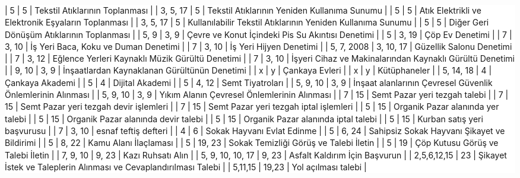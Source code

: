 | 5 | 5 | Tekstil Atıklarının Toplanması |
| 3, 5, 17 | 5 | Tekstil Atıklarının Yeniden Kullanıma Sunumu |
| 5 | 5 | Atık Elektrikli ve Elektronik Eşyaların Toplanması |
| 3, 5, 17 | 5 | Kullanılabilir Tekstil Atıklarının Yeniden Kullanıma Sunumu |
| 5 | 5 | Diğer Geri Dönüşüm Atıklarının Toplanması |
| 5, 9 | 3, 9 | Çevre ve Konut İçindeki Pis Su Akıntısı Denetimi |
| 5 | 3, 19 | Çöp Ev Denetimi |
| 7 | 3, 10 | İş Yeri Baca, Koku ve Duman Denetimi |
| 7 | 3, 10 | İş Yeri Hijyen Denetimi |
| 5, 7, 2008 | 3, 10, 17 | Güzellik Salonu Denetimi |
| 7 | 3, 12 | Eğlence Yerleri Kaynaklı Müzik Gürültü Denetimi |
| 7 | 3, 10 | İşyeri Cihaz ve Makinalarından Kaynaklı Gürültü Denetimi |
| 9, 10 | 3, 9 | İnşaatlardan Kaynaklanan Gürültünün Denetimi |
| x | y | Çankaya Evleri |
| x | y | Kütüphaneler |
| 5, 14, 18 | 4 | Çankaya Akademi |
| 5 | 4 | Dijital Akademi |
| 5 | 4, 12 | Semt Tiyatroları |
| 5, 9, 10 | 3, 9 | İnşaat alanlarının Çevresel Güvenlik Önlemlerinin Alınması |
| 5, 9, 10 | 3, 9 | Yıkım Alanın Çevresel Önlemlerinin Alınması |
| 7 | 15 | Semt Pazar yeri tezgah talebi |
| 7 | 15 | Semt Pazar yeri tezgah devir işlemleri |
| 7 | 15 | Semt Pazar yeri tezgah iptal işlemleri |
| 5 | 15 | Organik Pazar alanında yer talebi |
| 5 | 15 | Organik Pazar alanında devir talebi |
| 5 | 15 | Organik Pazar alanında iptal talebi |
| 5 | 15 | Kurban satış yeri başvurusu |
| 7 | 3, 10 | esnaf teftiş defteri |
| 4 | 6 | Sokak Hayvanı Evlat Edinme |
| 5 | 6, 24 | Sahipsiz Sokak Hayvanı Şikayet ve Bildirimi |
| 5 | 8, 22 | Kamu Alanı İlaçlaması |
| 5 | 19, 23 | Sokak Temizliği Görüş ve Talebi İletin |
| 5 | 19 | Çöp Kutusu Görüş ve Talebi İletin |
| 7, 9, 10 | 9, 23 | Kazı Ruhsatı Alın |
| 5, 9, 10, 10, 17 | 9, 23 | Asfalt Kaldırım İçin Başvurun |
| 2,5,6,12,15 | 23 | Şikayet İstek ve Taleplerin Alınması ve Cevaplandırılması Talebi |
| 5,11,15 | 19,23 | Yol açılması talebi |